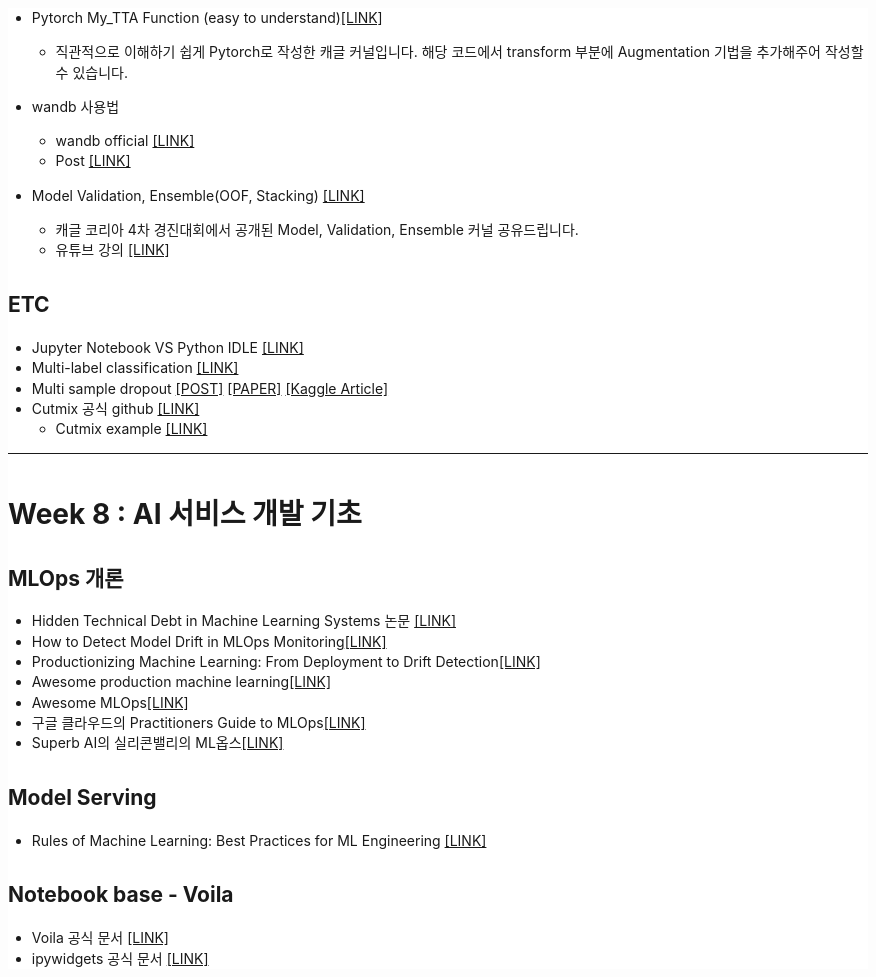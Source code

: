 - Pytorch My_TTA Function (easy to understand)[[LINK]](https://www.kaggle.com/luyujia/pytorch-my-tta-function-easy-to-understand)
    - 직관적으로 이해하기 쉽게 Pytorch로 작성한 캐글 커널입니다. 해당 코드에서 transform 부분에 Augmentation 기법을 추가해주어 작성할 수 있습니다.

- wandb 사용법 
    - wandb official [[LINK]](https://docs.wandb.ai/integrations/pytorch)
    - Post [[LINK]](https://greeksharifa.github.io/references/2020/06/10/wandb-usage/)

- Model Validation, Ensemble(OOF, Stacking) [[LINK]](https://www.kaggle.com/kcs93023/kakr-4th-seminar-model-validation-ensemble)
    - 캐글 코리아 4차 경진대회에서 공개된 Model, Validation, Ensemble 커널 공유드립니다. 
    - 유튜브 강의 [[LINK]](https://www.youtube.com/watch?v=G6i4folb2jo)

## ETC
- Jupyter Notebook VS Python IDLE [[LINK]](https://www.geeksforgeeks.org/jupyter-notebook-vs-python-idle/)
- Multi-label classification [[LINK]](https://towardsdatascience.com/journey-to-the-center-of-multi-label-classification-384c40229bff)
- Multi sample dropout [[POST]](https://towardsdatascience.com/multi-sample-dropout-in-keras-ea8b8a9bfd83) [[PAPER]](https://arxiv.org/abs/1905.09788) [[Kaggle Article]](https://www.kaggle.com/c/jigsaw-unintended-bias-in-toxicity-classification/discussion/100961)
- Cutmix 공식 github [[LINK]](https://github.com/clovaai/CutMix-PyTorch)
    - Cutmix example [[LINK]](https://www.kaggle.com/debanga/cutmix-in-python)

---
# Week 8 : AI 서비스 개발 기초

## MLOps 개론

- Hidden Technical Debt in Machine Learning Systems 논문 [[LINK]](https://proceedings.neurips.cc/paper/2015/file/86df7dcfd896fcaf2674f757a2463eba-Paper.pdf)
- How to Detect Model Drift in MLOps Monitoring[[LINK]](https://towardsdatascience.com/how-to-detect-model-drift-in-mlops-monitoring-7a039c22eaf9)
- Productionizing Machine Learning: From Deployment to Drift Detection[[LINK]](https://databricks.com/blog/2019/09/18/productionizing-machine-learning-from-deployment-to-drift-detection.html)
- Awesome production machine learning[[LINK]](https://github.com/EthicalML/awesome-production-machine-learning)
- Awesome MLOps[[LINK]](https://github.com/visenger/awesome-mlops)
- 구글 클라우드의 Practitioners Guide to MLOps[[LINK]](https://cloud.google.com/resources/mlops-whitepaper)
- Superb AI의 실리콘밸리의 ML옵스[[LINK]](https://www.superb-ai.com/ko-ebooks/mlops-guide)

## Model Serving

- Rules of Machine Learning: Best Practices for ML Engineering [[LINK]](https://developers.google.com/machine-learning/guides/rules-of-ml)

## Notebook base - Voila

- Voila 공식 문서 [[LINK]](https://voila.readthedocs.io/en/stable/)
- ipywidgets 공식 문서 [[LINK]](https://ipywidgets.readthedocs.io/en/latest/)